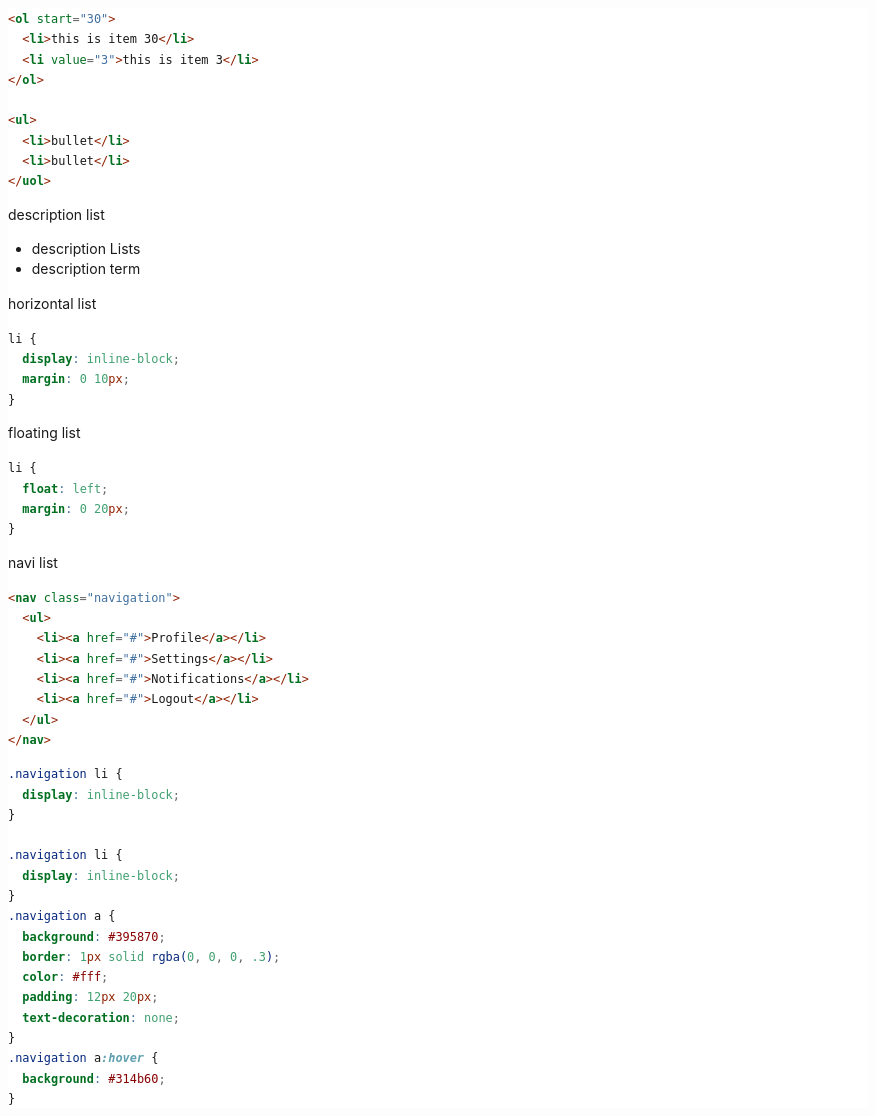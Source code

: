 ```html
<ol start="30"> 
  <li>this is item 30</li>
  <li value="3">this is item 3</li>
</ol>

<ul>
  <li>bullet</li>
  <li>bullet</li>
</uol>
```

description list
- description Lists
- description term

horizontal list

```css
li {
  display: inline-block;
  margin: 0 10px;
}
```

floating list

```css
li {
  float: left;
  margin: 0 20px;
}
```

navi list
```html
<nav class="navigation">
  <ul>
    <li><a href="#">Profile</a></li>
    <li><a href="#">Settings</a></li>
    <li><a href="#">Notifications</a></li>
    <li><a href="#">Logout</a></li>
  </ul>
</nav>
```

```css
.navigation li {
  display: inline-block;
}

.navigation li {
  display: inline-block;
}
.navigation a {
  background: #395870;
  border: 1px solid rgba(0, 0, 0, .3);
  color: #fff;
  padding: 12px 20px;
  text-decoration: none;
}
.navigation a:hover {
  background: #314b60;
}

```
